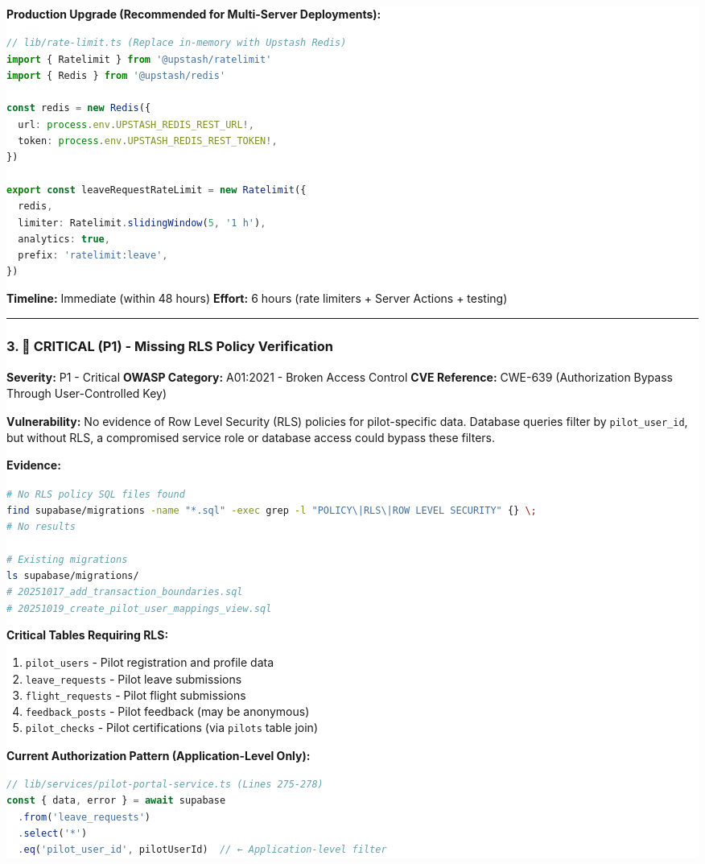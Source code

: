 **Production Upgrade (Recommended for Multi-Server Deployments):**
```typescript
// lib/rate-limit.ts (Replace in-memory with Upstash Redis)
import { Ratelimit } from '@upstash/ratelimit'
import { Redis } from '@upstash/redis'

const redis = new Redis({
  url: process.env.UPSTASH_REDIS_REST_URL!,
  token: process.env.UPSTASH_REDIS_REST_TOKEN!,
})

export const leaveRequestRateLimit = new Ratelimit({
  redis,
  limiter: Ratelimit.slidingWindow(5, '1 h'),
  analytics: true,
  prefix: 'ratelimit:leave',
})
```

**Timeline:** Immediate (within 48 hours)
**Effort:** 6 hours (rate limiters + Server Actions + testing)

---

### 3. 🔴 CRITICAL (P1) - Missing RLS Policy Verification

**Severity:** P1 - Critical
**OWASP Category:** A01:2021 - Broken Access Control
**CVE Reference:** CWE-639 (Authorization Bypass Through User-Controlled Key)

**Vulnerability:**
No evidence of Row Level Security (RLS) policies for pilot-specific data. Database queries filter by `pilot_user_id`, but without RLS, a compromised service role or database access could bypass these filters.

**Evidence:**
```bash
# No RLS policy SQL files found
find supabase/migrations -name "*.sql" -exec grep -l "POLICY\|RLS\|ROW LEVEL SECURITY" {} \;
# No results

# Existing migrations
ls supabase/migrations/
# 20251017_add_transaction_boundaries.sql
# 20251019_create_pilot_user_mappings_view.sql
```

**Critical Tables Requiring RLS:**
1. `pilot_users` - Pilot registration and profile data
2. `leave_requests` - Pilot leave submissions
3. `flight_requests` - Pilot flight submissions
4. `feedback_posts` - Pilot feedback (may be anonymous)
5. `pilot_checks` - Pilot certifications (via `pilots` table join)

**Current Authorization Pattern (Application-Level Only):**
```typescript
// lib/services/pilot-portal-service.ts (Lines 275-278)
const { data, error } = await supabase
  .from('leave_requests')
  .select('*')
  .eq('pilot_user_id', pilotUserId)  // ← Application-level filter
```
